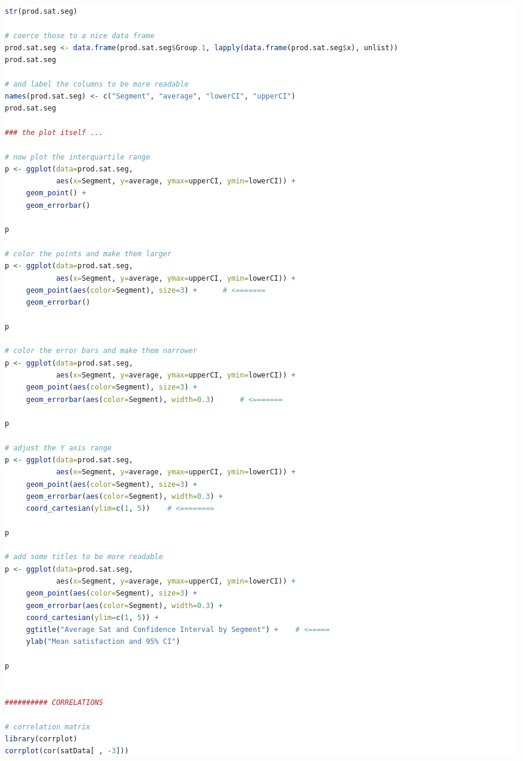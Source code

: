 ```r
str(prod.sat.seg)

# coerce those to a nice data frame
prod.sat.seg <- data.frame(prod.sat.seg$Group.1, lapply(data.frame(prod.sat.seg$x), unlist))
prod.sat.seg

# and label the columns to be more readable
names(prod.sat.seg) <- c("Segment", "average", "lowerCI", "upperCI")
prod.sat.seg

### the plot itself ...

# now plot the interquartile range
p <- ggplot(data=prod.sat.seg, 
            aes(x=Segment, y=average, ymax=upperCI, ymin=lowerCI)) +
     geom_point() +
     geom_errorbar()

p

# color the points and make them larger
p <- ggplot(data=prod.sat.seg, 
            aes(x=Segment, y=average, ymax=upperCI, ymin=lowerCI)) +
     geom_point(aes(color=Segment), size=3) +      # <=======
     geom_errorbar() 

p

# color the error bars and make them narrower
p <- ggplot(data=prod.sat.seg, 
            aes(x=Segment, y=average, ymax=upperCI, ymin=lowerCI)) +
     geom_point(aes(color=Segment), size=3) +
     geom_errorbar(aes(color=Segment), width=0.3)      # <=======

p

# adjust the Y axis range
p <- ggplot(data=prod.sat.seg, 
            aes(x=Segment, y=average, ymax=upperCI, ymin=lowerCI)) +
     geom_point(aes(color=Segment), size=3) +
     geom_errorbar(aes(color=Segment), width=0.3) +
     coord_cartesian(ylim=c(1, 5))    # <========

p

# add some titles to be more readable
p <- ggplot(data=prod.sat.seg, 
            aes(x=Segment, y=average, ymax=upperCI, ymin=lowerCI)) +
     geom_point(aes(color=Segment), size=3) +
     geom_errorbar(aes(color=Segment), width=0.3) +
     coord_cartesian(ylim=c(1, 5)) +
     ggtitle("Average Sat and Confidence Interval by Segment") +    # <=====
     ylab("Mean satisfaction and 95% CI")

p


########## CORRELATIONS

# correlation matrix
library(corrplot)
corrplot(cor(satData[ , -3]))

```